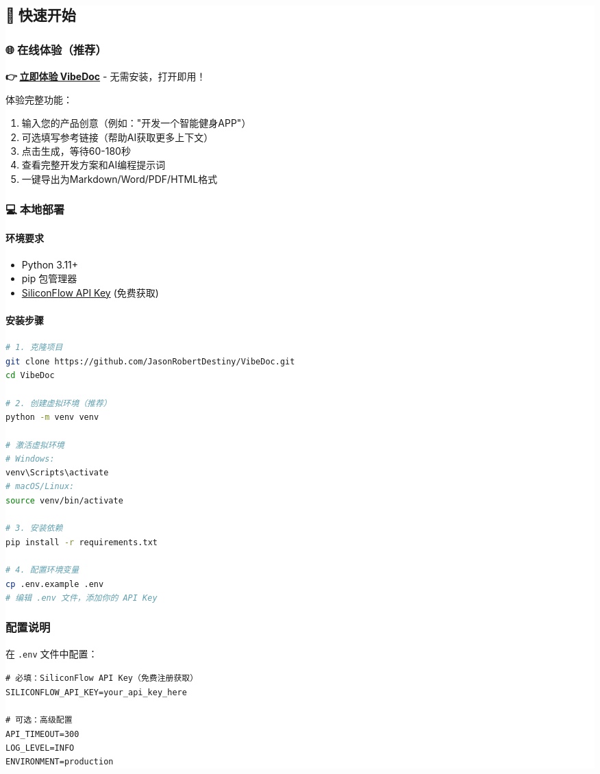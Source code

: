 
## 🚀 快速开始

### 🌐 在线体验（推荐）

**👉 [立即体验 VibeDoc](https://modelscope.cn/studios/JasonRobert/Vibedocs)** - 无需安装，打开即用！

体验完整功能：
1. 输入您的产品创意（例如："开发一个智能健身APP"）
2. 可选填写参考链接（帮助AI获取更多上下文）
3. 点击生成，等待60-180秒
4. 查看完整开发方案和AI编程提示词
5. 一键导出为Markdown/Word/PDF/HTML格式

### 💻 本地部署

#### 环境要求

- Python 3.11+
- pip 包管理器
- [SiliconFlow API Key](https://siliconflow.cn) (免费获取)

#### 安装步骤

```bash
# 1. 克隆项目
git clone https://github.com/JasonRobertDestiny/VibeDoc.git
cd VibeDoc

# 2. 创建虚拟环境（推荐）
python -m venv venv

# 激活虚拟环境
# Windows:
venv\Scripts\activate
# macOS/Linux:
source venv/bin/activate

# 3. 安装依赖
pip install -r requirements.txt

# 4. 配置环境变量
cp .env.example .env
# 编辑 .env 文件，添加你的 API Key
```

### 配置说明

在 `.env` 文件中配置：

```env
# 必填：SiliconFlow API Key（免费注册获取）
SILICONFLOW_API_KEY=your_api_key_here

# 可选：高级配置
API_TIMEOUT=300
LOG_LEVEL=INFO
ENVIRONMENT=production
```
